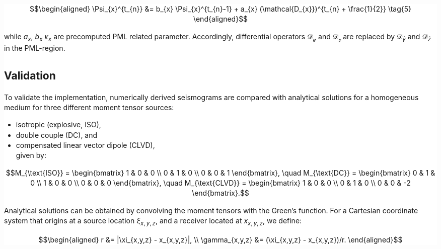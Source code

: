 ```math
\begin{aligned}
\Psi_{x}^{t_{n}} &= b_{x} \Psi_{x}^{t_{n}-1} + a_{x} (\mathcal{D_{x}})^{t_{n} + \frac{1}{2}} \tag{5}
\end{aligned}
```

while $a_{x}$, $b_{x}$ $\kappa_{x}$ are precomputed PML related parameter. 
Accordingly, differential operators $\mathcal{D_{y}}$ and $\mathcal{D_{z}}$ are replaced by $\mathcal{D}_{\hat{y}}$ and $\mathcal{D}_{\hat{z}}$ in the PML-region. 


## Validation

To validate the implementation, numerically derived seismograms are compared with analytical solutions for a homogeneous medium for three different moment tensor sources:  
- isotropic (explosive, ISO),  
- double couple (DC), and  
- compensated linear vector dipole (CLVD),  
given by:

```math
M_{\text{ISO}} =
\begin{bmatrix}
1 & 0 & 0 \\
0 & 1 & 0 \\
0 & 0 & 1
\end{bmatrix},
\quad
M_{\text{DC}} =
\begin{bmatrix}
0 & 1 & 0 \\
1 & 0 & 0 \\
0 & 0 & 0
\end{bmatrix},
\quad
M_{\text{CLVD}} =
\begin{bmatrix}
1 & 0 & 0 \\
0 & 1 & 0 \\
0 & 0 & -2
\end{bmatrix}.
```

Analytical solutions can be obtained by convolving the moment tensors with the Green’s function.
For a Cartesian coordinate system that origins at a source location $\xi_{x,y,z}$, and a receiver located at $x_{x,y,z}$, we define:

```math
\begin{aligned}
r  &= |\xi_{x,y,z} - x_{x,y,z}|, \\
\gamma_{x,y,z} &= (\xi_{x,y,z} - x_{x,y,z})/r.
\end{aligned}
```
